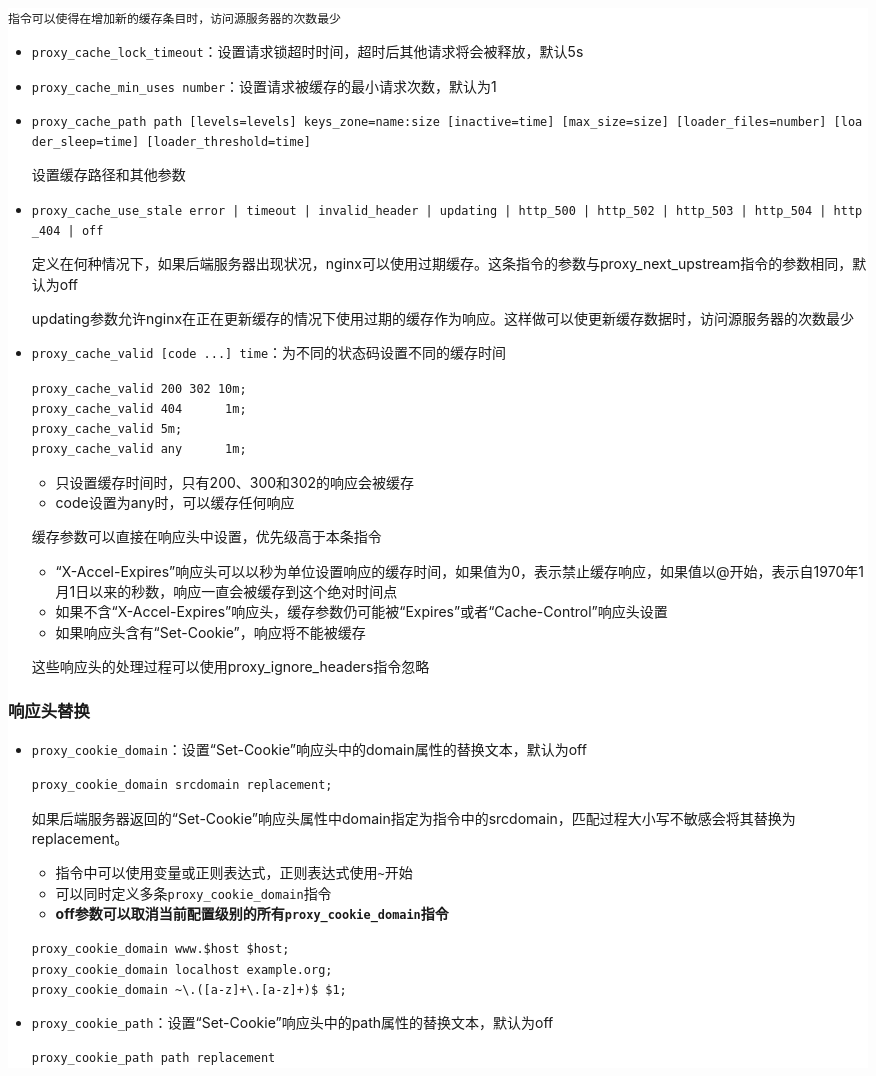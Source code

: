     指令可以使得在增加新的缓存条目时，访问源服务器的次数最少

* `proxy_cache_lock_timeout`：设置请求锁超时时间，超时后其他请求将会被释放，默认5s
* `proxy_cache_min_uses number`：设置请求被缓存的最小请求次数，默认为1
* `proxy_cache_path path [levels=levels] keys_zone=name:size [inactive=time] [max_size=size] [loader_files=number] [loader_sleep=time] [loader_threshold=time]`

    设置缓存路径和其他参数

* `proxy_cache_use_stale error | timeout | invalid_header | updating | http_500 | http_502 | http_503 | http_504 | http_404 | off`

    定义在何种情况下，如果后端服务器出现状况，nginx可以使用过期缓存。这条指令的参数与proxy_next_upstream指令的参数相同，默认为off

    updating参数允许nginx在正在更新缓存的情况下使用过期的缓存作为响应。这样做可以使更新缓存数据时，访问源服务器的次数最少

* `proxy_cache_valid [code ...] time`：为不同的状态码设置不同的缓存时间

    ```
    proxy_cache_valid 200 302 10m;
    proxy_cache_valid 404      1m;
    proxy_cache_valid 5m;
    proxy_cache_valid any      1m;
    ```

    * 只设置缓存时间时，只有200、300和302的响应会被缓存
    * code设置为any时，可以缓存任何响应

    缓存参数可以直接在响应头中设置，优先级高于本条指令

    * “X-Accel-Expires”响应头可以以秒为单位设置响应的缓存时间，如果值为0，表示禁止缓存响应，如果值以@开始，表示自1970年1月1日以来的秒数，响应一直会被缓存到这个绝对时间点
    * 如果不含“X-Accel-Expires”响应头，缓存参数仍可能被“Expires”或者“Cache-Control”响应头设置
    * 如果响应头含有“Set-Cookie”，响应将不能被缓存

    这些响应头的处理过程可以使用proxy_ignore_headers指令忽略

### 响应头替换

* `proxy_cookie_domain`：设置“Set-Cookie”响应头中的domain属性的替换文本，默认为off

    ```
    proxy_cookie_domain srcdomain replacement;
    ```

    如果后端服务器返回的“Set-Cookie”响应头属性中domain指定为指令中的srcdomain，匹配过程大小写不敏感会将其替换为replacement。

    * 指令中可以使用变量或正则表达式，正则表达式使用`~`开始
    * 可以同时定义多条`proxy_cookie_domain`指令
    * **off参数可以取消当前配置级别的所有`proxy_cookie_domain`指令**

    ```
    proxy_cookie_domain www.$host $host;
    proxy_cookie_domain localhost example.org;
    proxy_cookie_domain ~\.([a-z]+\.[a-z]+)$ $1;
    ```

* `proxy_cookie_path`：设置“Set-Cookie”响应头中的path属性的替换文本，默认为off

    ```
    proxy_cookie_path path replacement
    ```

